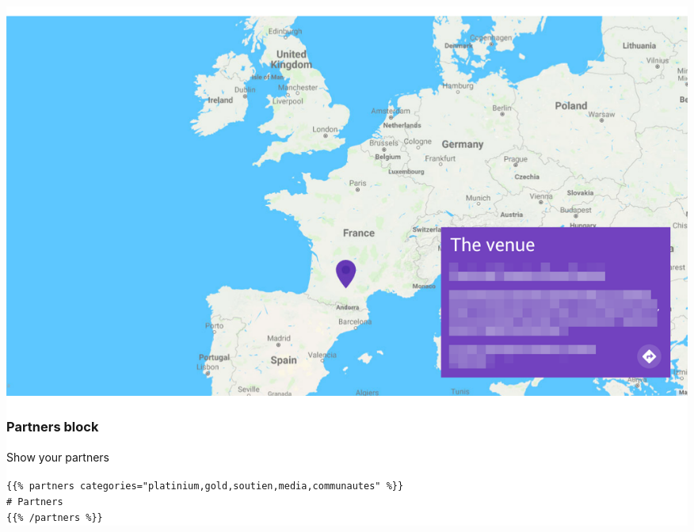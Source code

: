 ![](images/block-map.png)

### Partners block

Show your partners

```hugo
{{% partners categories="platinium,gold,soutien,media,communautes" %}}
# Partners
{{% /partners %}}
```
